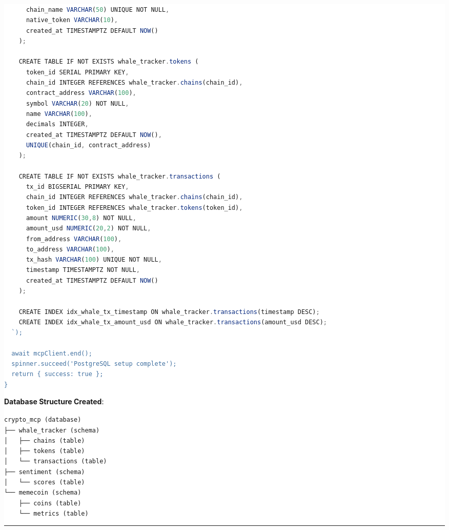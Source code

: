 ```javascript
      chain_name VARCHAR(50) UNIQUE NOT NULL,
      native_token VARCHAR(10),
      created_at TIMESTAMPTZ DEFAULT NOW()
    );

    CREATE TABLE IF NOT EXISTS whale_tracker.tokens (
      token_id SERIAL PRIMARY KEY,
      chain_id INTEGER REFERENCES whale_tracker.chains(chain_id),
      contract_address VARCHAR(100),
      symbol VARCHAR(20) NOT NULL,
      name VARCHAR(100),
      decimals INTEGER,
      created_at TIMESTAMPTZ DEFAULT NOW(),
      UNIQUE(chain_id, contract_address)
    );

    CREATE TABLE IF NOT EXISTS whale_tracker.transactions (
      tx_id BIGSERIAL PRIMARY KEY,
      chain_id INTEGER REFERENCES whale_tracker.chains(chain_id),
      token_id INTEGER REFERENCES whale_tracker.tokens(token_id),
      amount NUMERIC(30,8) NOT NULL,
      amount_usd NUMERIC(20,2) NOT NULL,
      from_address VARCHAR(100),
      to_address VARCHAR(100),
      tx_hash VARCHAR(100) UNIQUE NOT NULL,
      timestamp TIMESTAMPTZ NOT NULL,
      created_at TIMESTAMPTZ DEFAULT NOW()
    );

    CREATE INDEX idx_whale_tx_timestamp ON whale_tracker.transactions(timestamp DESC);
    CREATE INDEX idx_whale_tx_amount_usd ON whale_tracker.transactions(amount_usd DESC);
  `);

  await mcpClient.end();
  spinner.succeed('PostgreSQL setup complete');
  return { success: true };
}
```

**Database Structure Created**:
```
crypto_mcp (database)
├── whale_tracker (schema)
│   ├── chains (table)
│   ├── tokens (table)
│   └── transactions (table)
├── sentiment (schema)
│   └── scores (table)
└── memecoin (schema)
    ├── coins (table)
    └── metrics (table)
```

---